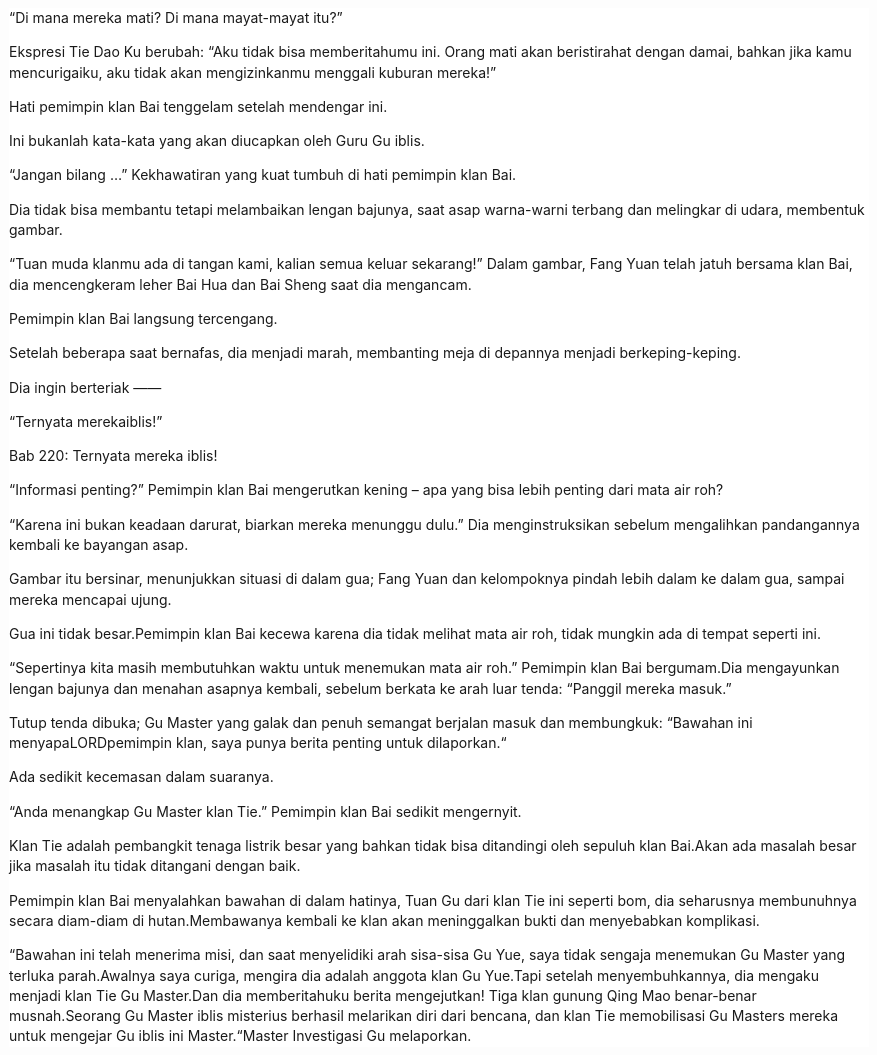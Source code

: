 “Di mana mereka mati? Di mana mayat-mayat itu?”

Ekspresi Tie Dao Ku berubah: “Aku tidak bisa memberitahumu ini. Orang mati akan beristirahat dengan damai, bahkan jika kamu mencurigaiku, aku tidak akan mengizinkanmu menggali kuburan mereka!”

Hati pemimpin klan Bai tenggelam setelah mendengar ini.

Ini bukanlah kata-kata yang akan diucapkan oleh Guru Gu iblis.

“Jangan bilang …” Kekhawatiran yang kuat tumbuh di hati pemimpin klan Bai.

Dia tidak bisa membantu tetapi melambaikan lengan bajunya, saat asap warna-warni terbang dan melingkar di udara, membentuk gambar.

“Tuan muda klanmu ada di tangan kami, kalian semua keluar sekarang!” Dalam gambar, Fang Yuan telah jatuh bersama klan Bai, dia mencengkeram leher Bai Hua dan Bai Sheng saat dia mengancam.

Pemimpin klan Bai langsung tercengang.

Setelah beberapa saat bernafas, dia menjadi marah, membanting meja di depannya menjadi berkeping-keping.

Dia ingin berteriak ——

“Ternyata merekaiblis!”

Bab 220: Ternyata mereka iblis!

“Informasi penting?” Pemimpin klan Bai mengerutkan kening – apa yang bisa lebih penting dari mata air roh?

“Karena ini bukan keadaan darurat, biarkan mereka menunggu dulu.” Dia menginstruksikan sebelum mengalihkan pandangannya kembali ke bayangan asap.

Gambar itu bersinar, menunjukkan situasi di dalam gua; Fang Yuan dan kelompoknya pindah lebih dalam ke dalam gua, sampai mereka mencapai ujung.

Gua ini tidak besar.Pemimpin klan Bai kecewa karena dia tidak melihat mata air roh, tidak mungkin ada di tempat seperti ini.

“Sepertinya kita masih membutuhkan waktu untuk menemukan mata air roh.” Pemimpin klan Bai bergumam.Dia mengayunkan lengan bajunya dan menahan asapnya kembali, sebelum berkata ke arah luar tenda: “Panggil mereka masuk.”

Tutup tenda dibuka; Gu Master yang galak dan penuh semangat berjalan masuk dan membungkuk: “Bawahan ini menyapaLORDpemimpin klan, saya punya berita penting untuk dilaporkan.“

Ada sedikit kecemasan dalam suaranya.

“Anda menangkap Gu Master klan Tie.” Pemimpin klan Bai sedikit mengernyit.

Klan Tie adalah pembangkit tenaga listrik besar yang bahkan tidak bisa ditandingi oleh sepuluh klan Bai.Akan ada masalah besar jika masalah itu tidak ditangani dengan baik.

Pemimpin klan Bai menyalahkan bawahan di dalam hatinya, Tuan Gu dari klan Tie ini seperti bom, dia seharusnya membunuhnya secara diam-diam di hutan.Membawanya kembali ke klan akan meninggalkan bukti dan menyebabkan komplikasi.

“Bawahan ini telah menerima misi, dan saat menyelidiki arah sisa-sisa Gu Yue, saya tidak sengaja menemukan Gu Master yang terluka parah.Awalnya saya curiga, mengira dia adalah anggota klan Gu Yue.Tapi setelah menyembuhkannya, dia mengaku menjadi klan Tie Gu Master.Dan dia memberitahuku berita mengejutkan! Tiga klan gunung Qing Mao benar-benar musnah.Seorang Gu Master iblis misterius berhasil melarikan diri dari bencana, dan klan Tie memobilisasi Gu Masters mereka untuk mengejar Gu iblis ini Master.“Master Investigasi Gu melaporkan.
